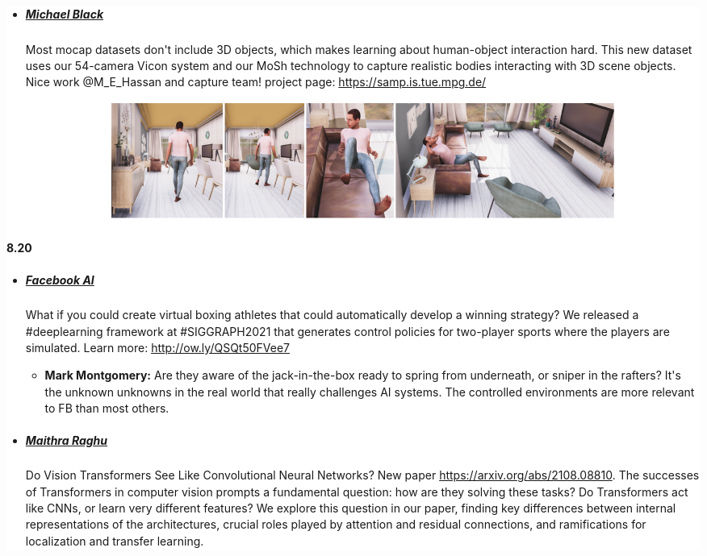 - ##### [Michael Black](https://twitter.com/Michael_J_Black/status/1428050867245232147)
  Most mocap datasets don't include 3D objects, which makes learning about human-object interaction hard. This new dataset uses our 54-camera Vicon system and our MoSh technology to capture realistic bodies interacting with 3D scene objects. Nice work @M_E_Hassan and capture team! project page: https://samp.is.tue.mpg.de/
  
  <div align=center><img src="materials/1428050867245232147.png" alt="Cover" width="75%"/></div>
  
  
#### 8.20
- ##### [Facebook AI](https://twitter.com/facebookai/status/1428839288913936387)
  What if you could create virtual boxing athletes that could automatically develop a winning strategy? We released a #deeplearning framework at #SIGGRAPH2021 that generates control policies for two-player sports where the players are simulated. Learn more: http://ow.ly/QSQt50FVee7
  
  - **Mark Montgomery:** Are they aware of the jack-in-the-box ready to spring from underneath, or sniper in the rafters? It's the unknown unknowns in the real world that really challenges AI systems. The controlled environments are more relevant to FB than most others.

- ##### [Maithra Raghu](https://twitter.com/maithra_raghu/status/1428740724074291208)
  
  Do Vision Transformers See Like Convolutional Neural Networks? New paper https://arxiv.org/abs/2108.08810. The successes of Transformers in computer vision prompts a fundamental question: how are they solving these tasks? Do Transformers act like CNNs, or learn very different features?  We explore this question in our paper, finding key differences between internal representations of the architectures, crucial roles played by attention and residual connections, and ramifications for localization and transfer learning.
  